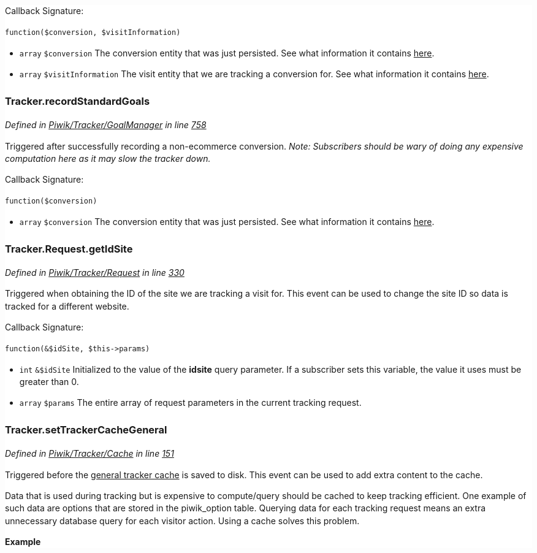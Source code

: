 Callback Signature:
<pre><code>function($conversion, $visitInformation)</code></pre>

- `array` `$conversion` The conversion entity that was just persisted. See what information it contains [here](/guides/persistence-and-the-mysql-backend#conversions).

- `array` `$visitInformation` The visit entity that we are tracking a conversion for. See what information it contains [here](/guides/persistence-and-the-mysql-backend#visits).


### Tracker.recordStandardGoals
_Defined in [Piwik/Tracker/GoalManager](https://github.com/piwik/piwik/blob/2.2.0-b18/core/Tracker/GoalManager.php) in line [758](https://github.com/piwik/piwik/blob/2.2.0-b18/core/Tracker/GoalManager.php#L758)_

Triggered after successfully recording a non-ecommerce conversion. _Note: Subscribers should be wary of doing any expensive computation here as it may slow
the tracker down._

Callback Signature:
<pre><code>function($conversion)</code></pre>

- `array` `$conversion` The conversion entity that was just persisted. See what information it contains [here](/guides/persistence-and-the-mysql-backend#conversions).


### Tracker.Request.getIdSite
_Defined in [Piwik/Tracker/Request](https://github.com/piwik/piwik/blob/2.2.0-b18/core/Tracker/Request.php) in line [330](https://github.com/piwik/piwik/blob/2.2.0-b18/core/Tracker/Request.php#L330)_

Triggered when obtaining the ID of the site we are tracking a visit for. This event can be used to change the site ID so data is tracked for a different
website.

Callback Signature:
<pre><code>function(&amp;$idSite, $this-&gt;params)</code></pre>

- `int` `&$idSite` Initialized to the value of the **idsite** query parameter. If a subscriber sets this variable, the value it uses must be greater than 0.

- `array` `$params` The entire array of request parameters in the current tracking request.


### Tracker.setTrackerCacheGeneral
_Defined in [Piwik/Tracker/Cache](https://github.com/piwik/piwik/blob/2.2.0-b18/core/Tracker/Cache.php) in line [151](https://github.com/piwik/piwik/blob/2.2.0-b18/core/Tracker/Cache.php#L151)_

Triggered before the [general tracker cache](/guides/all-about-tracking#the-tracker-cache) is saved to disk. This event can be used to add extra content to the cache.

Data that is used during tracking but is expensive to compute/query should be
cached to keep tracking efficient. One example of such data are options
that are stored in the piwik_option table. Querying data for each tracking
request means an extra unnecessary database query for each visitor action. Using
a cache solves this problem.

**Example**

